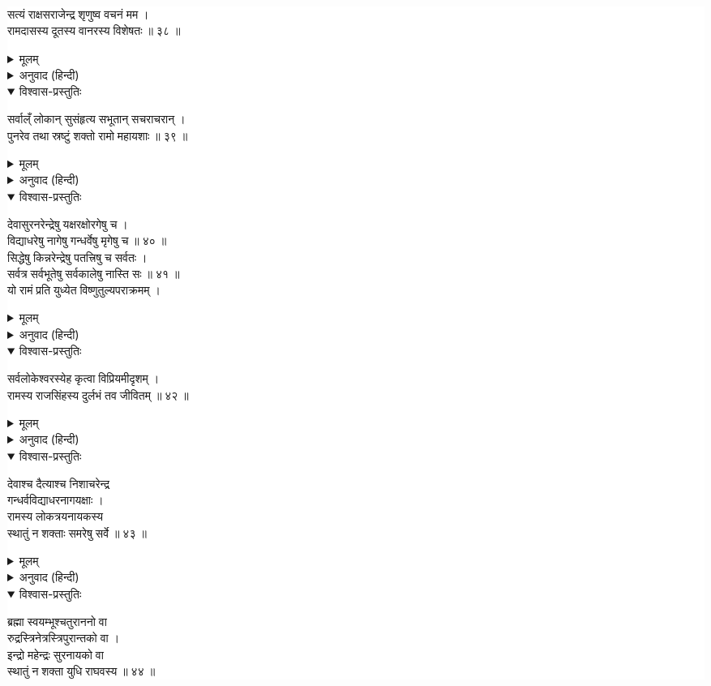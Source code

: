 सत्यं राक्षसराजेन्द्र शृणुष्व वचनं मम ।  
रामदासस्य दूतस्य वानरस्य विशेषतः ॥ ३८ ॥
</details>

<details><summary>मूलम्</summary></details>

<details><summary>अनुवाद (हिन्दी)</summary></details>

<details open><summary>विश्वास-प्रस्तुतिः</summary>

सर्वाल्ँ लोकान् सुसंहृत्य सभूतान् सचराचरान् ।  
पुनरेव तथा स्रष्टुं शक्तो रामो महायशाः ॥ ३९ ॥
</details>

<details><summary>मूलम्</summary></details>

<details><summary>अनुवाद (हिन्दी)</summary></details>

<details open><summary>विश्वास-प्रस्तुतिः</summary>

देवासुरनरेन्द्रेषु यक्षरक्षोरगेषु च ।  
विद्याधरेषु नागेषु गन्धर्वेषु मृगेषु च ॥ ४० ॥  
सिद्धेषु किन्नरेन्द्रेषु पतत्त्रिषु च सर्वतः ।  
सर्वत्र सर्वभूतेषु सर्वकालेषु नास्ति सः ॥ ४१ ॥  
यो रामं प्रति युध्येत विष्णुतुल्यपराक्रमम् ।
</details>

<details><summary>मूलम्</summary></details>

<details><summary>अनुवाद (हिन्दी)</summary></details>

<details open><summary>विश्वास-प्रस्तुतिः</summary>

सर्वलोकेश्वरस्येह कृत्वा विप्रियमीदृशम् ।  
रामस्य राजसिंहस्य दुर्लभं तव जीवितम् ॥ ४२ ॥
</details>

<details><summary>मूलम्</summary></details>

<details><summary>अनुवाद (हिन्दी)</summary></details>

<details open><summary>विश्वास-प्रस्तुतिः</summary>

देवाश्च दैत्याश्च निशाचरेन्द्र  
गन्धर्वविद्याधरनागयक्षाः ।  
रामस्य लोकत्रयनायकस्य  
स्थातुं न शक्ताः समरेषु सर्वे ॥ ४३ ॥
</details>

<details><summary>मूलम्</summary></details>

<details><summary>अनुवाद (हिन्दी)</summary></details>

<details open><summary>विश्वास-प्रस्तुतिः</summary>

ब्रह्मा स्वयम्भूश्चतुराननो वा  
रुद्रस्त्रिनेत्रस्त्रिपुरान्तको वा ।  
इन्द्रो महेन्द्रः सुरनायको वा  
स्थातुं न शक्ता युधि राघवस्य ॥ ४४ ॥
</details>
